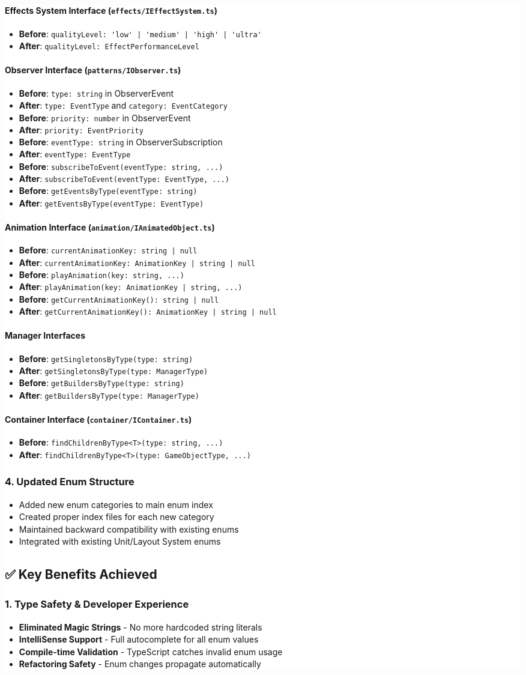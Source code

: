 #### **Effects System Interface** (`effects/IEffectSystem.ts`)
- **Before**: `qualityLevel: 'low' | 'medium' | 'high' | 'ultra'`
- **After**: `qualityLevel: EffectPerformanceLevel`

#### **Observer Interface** (`patterns/IObserver.ts`)
- **Before**: `type: string` in ObserverEvent
- **After**: `type: EventType` and `category: EventCategory`
- **Before**: `priority: number` in ObserverEvent
- **After**: `priority: EventPriority`
- **Before**: `eventType: string` in ObserverSubscription
- **After**: `eventType: EventType`
- **Before**: `subscribeToEvent(eventType: string, ...)`
- **After**: `subscribeToEvent(eventType: EventType, ...)`
- **Before**: `getEventsByType(eventType: string)`
- **After**: `getEventsByType(eventType: EventType)`

#### **Animation Interface** (`animation/IAnimatedObject.ts`)
- **Before**: `currentAnimationKey: string | null`
- **After**: `currentAnimationKey: AnimationKey | string | null`
- **Before**: `playAnimation(key: string, ...)`
- **After**: `playAnimation(key: AnimationKey | string, ...)`
- **Before**: `getCurrentAnimationKey(): string | null`
- **After**: `getCurrentAnimationKey(): AnimationKey | string | null`

#### **Manager Interfaces**
- **Before**: `getSingletonsByType(type: string)`
- **After**: `getSingletonsByType(type: ManagerType)`
- **Before**: `getBuildersByType(type: string)`
- **After**: `getBuildersByType(type: ManagerType)`

#### **Container Interface** (`container/IContainer.ts`)
- **Before**: `findChildrenByType<T>(type: string, ...)`
- **After**: `findChildrenByType<T>(type: GameObjectType, ...)`

### 4. **Updated Enum Structure**
- Added new enum categories to main enum index
- Created proper index files for each new category
- Maintained backward compatibility with existing enums
- Integrated with existing Unit/Layout System enums

## ✅ Key Benefits Achieved

### **1. Type Safety & Developer Experience**
- **Eliminated Magic Strings** - No more hardcoded string literals
- **IntelliSense Support** - Full autocomplete for all enum values
- **Compile-time Validation** - TypeScript catches invalid enum usage
- **Refactoring Safety** - Enum changes propagate automatically
